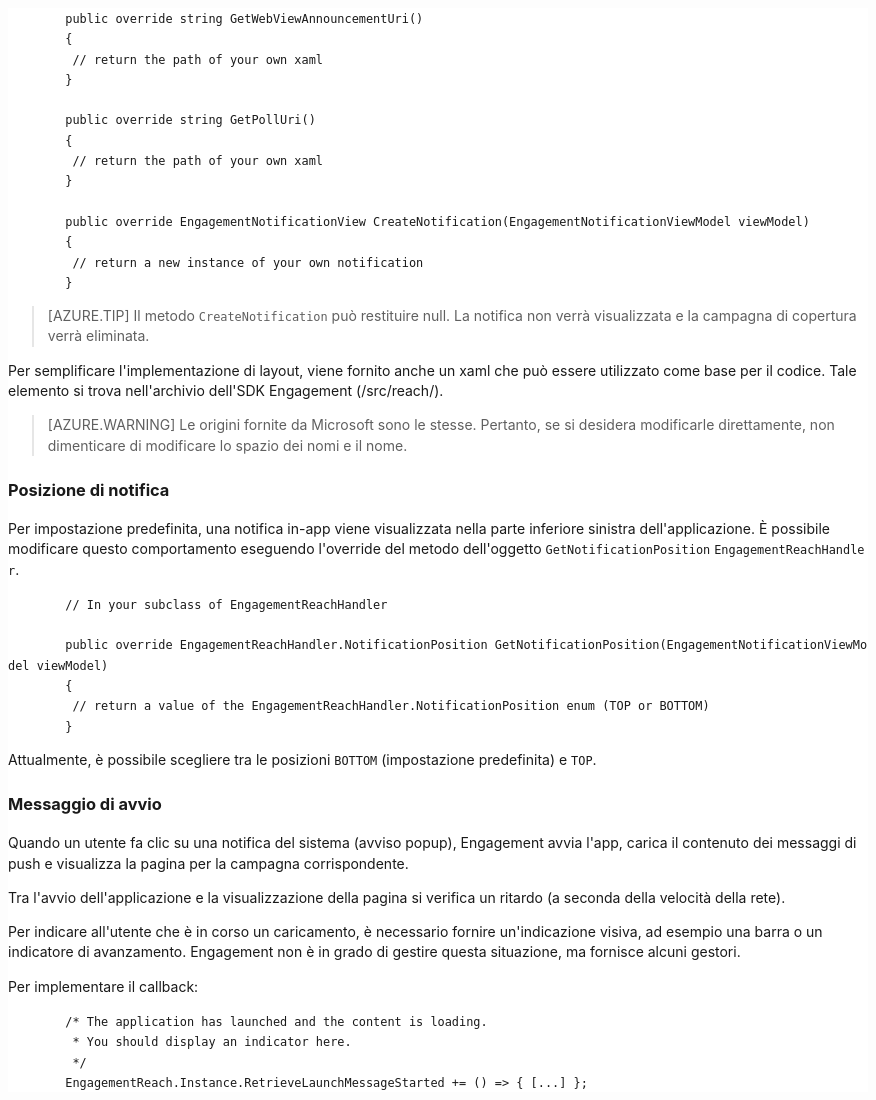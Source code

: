 			public override string GetWebViewAnnouncementUri()
			{
			 // return the path of your own xaml
			}
			
			public override string GetPollUri()
			{
			 // return the path of your own xaml
			}
			
			public override EngagementNotificationView CreateNotification(EngagementNotificationViewModel viewModel)
			{
			 // return a new instance of your own notification
			}

> [AZURE.TIP] Il metodo  `CreateNotification` può restituire null. La notifica non verrà visualizzata e la campagna di copertura verrà eliminata.

Per semplificare l'implementazione di layout, viene fornito anche un xaml che può essere utilizzato come base per il codice. Tale elemento si trova nell'archivio dell'SDK Engagement (/src/reach/).

> [AZURE.WARNING] Le origini fornite da Microsoft sono le stesse. Pertanto, se si desidera modificarle direttamente, non dimenticare di modificare lo spazio dei nomi e il nome.

### Posizione di notifica

Per impostazione predefinita, una notifica in-app viene visualizzata nella parte inferiore sinistra dell'applicazione. È possibile modificare questo comportamento eseguendo l'override del metodo dell'oggetto  `GetNotificationPosition`  `EngagementReachHandler`.

			// In your subclass of EngagementReachHandler
			
			public override EngagementReachHandler.NotificationPosition GetNotificationPosition(EngagementNotificationViewModel viewModel)
			{
			 // return a value of the EngagementReachHandler.NotificationPosition enum (TOP or BOTTOM)
			}

Attualmente, è possibile scegliere tra le posizioni  `BOTTOM` (impostazione predefinita) e  `TOP`.

### Messaggio di avvio

Quando un utente fa clic su una notifica del sistema (avviso popup), Engagement avvia l'app, carica il contenuto dei messaggi di push e visualizza la pagina per la campagna corrispondente.

Tra l'avvio dell'applicazione e la visualizzazione della pagina si verifica un ritardo (a seconda della velocità della rete).

Per indicare all'utente che è in corso un caricamento, è necessario fornire un'indicazione visiva, ad esempio una barra o un indicatore di avanzamento. Engagement non è in grado di gestire questa situazione, ma fornisce alcuni gestori.

Per implementare il callback:

			/* The application has launched and the content is loading.
			 * You should display an indicator here.
			 */
			EngagementReach.Instance.RetrieveLaunchMessageStarted += () => { [...] };
			